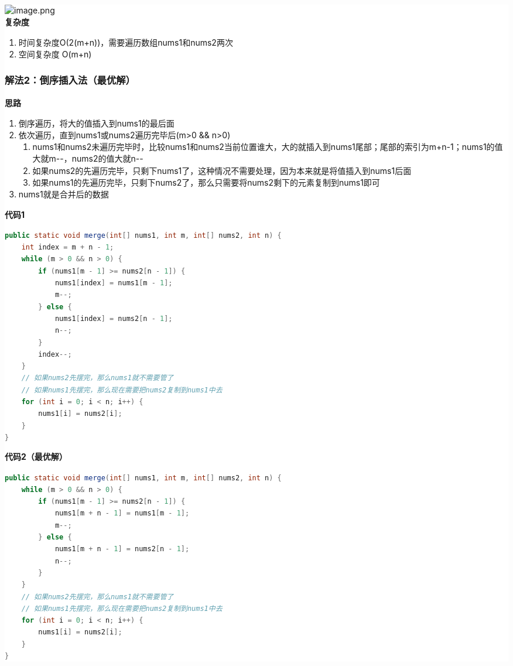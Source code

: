 ![image.png](https://cdn.nlark.com/yuque/0/2022/png/694278/1662304138344-6d671f18-4fc0-4207-b443-9a3895b45bc3.png#averageHue=%23f9f8f6&clientId=ubbcfb70e-cb56-4&errorMessage=unknown%20error&from=paste&height=99&id=u94e7f43f&originHeight=183&originWidth=658&originalType=binary&ratio=1&rotation=0&showTitle=false&size=20236&status=error&style=none&taskId=u84c5420d-f9e8-4ebe-997e-ddf964d7b63&title=&width=357.66668701171875)<br />**复杂度**

1. 时间复杂度O(2(m+n))，需要遍历数组nums1和nums2两次
2. 空间复杂度 O(m+n)

### 解法2：倒序插入法（最优解）

**思路**

1. 倒序遍历，将大的值插入到nums1的最后面
2. 依次遍历，直到nums1或nums2遍历完毕后(m>0 && n>0)
   1. nums1和nums2未遍历完毕时，比较nums1和nums2当前位置谁大，大的就插入到nums1尾部；尾部的索引为m+n-1；nums1的值大就m--，nums2的值大就n--
   2. 如果nums2的先遍历完毕，只剩下nums1了，这种情况不需要处理，因为本来就是将值插入到nums1后面
   3. 如果nums1的先遍历完毕，只剩下nums2了，那么只需要将nums2剩下的元素复制到nums1即可
3. nums1就是合并后的数据

**代码1**

```java
public static void merge(int[] nums1, int m, int[] nums2, int n) {
    int index = m + n - 1;
    while (m > 0 && n > 0) {
        if (nums1[m - 1] >= nums2[n - 1]) {
            nums1[index] = nums1[m - 1];
            m--;
        } else {
            nums1[index] = nums2[n - 1];
            n--;
        }
        index--;
    }
    // 如果nums2先摆完，那么nums1就不需要管了
    // 如果nums1先摆完，那么现在需要把nums2复制到nums1中去
    for (int i = 0; i < n; i++) {
        nums1[i] = nums2[i];
    }
}
```

**代码2（最优解）**

```java
public static void merge(int[] nums1, int m, int[] nums2, int n) {
    while (m > 0 && n > 0) {
        if (nums1[m - 1] >= nums2[n - 1]) {
            nums1[m + n - 1] = nums1[m - 1];
            m--;
        } else {
            nums1[m + n - 1] = nums2[n - 1];
            n--;
        }
    }
    // 如果nums2先摆完，那么nums1就不需要管了
    // 如果nums1先摆完，那么现在需要把nums2复制到nums1中去
    for (int i = 0; i < n; i++) {
        nums1[i] = nums2[i];
    }
}
```
